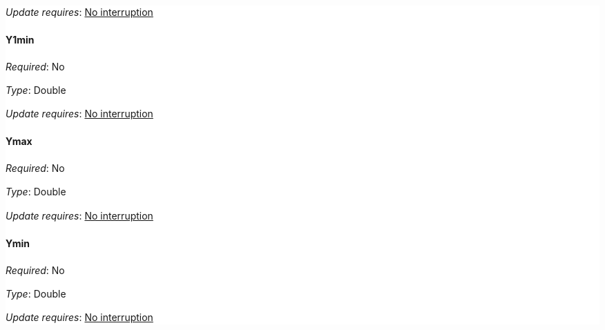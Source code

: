 _Update requires_: [No interruption](https://docs.aws.amazon.com/AWSCloudFormation/latest/UserGuide/using-cfn-updating-stacks-update-behaviors.html#update-no-interrupt)

#### Y1min

_Required_: No

_Type_: Double

_Update requires_: [No interruption](https://docs.aws.amazon.com/AWSCloudFormation/latest/UserGuide/using-cfn-updating-stacks-update-behaviors.html#update-no-interrupt)

#### Ymax

_Required_: No

_Type_: Double

_Update requires_: [No interruption](https://docs.aws.amazon.com/AWSCloudFormation/latest/UserGuide/using-cfn-updating-stacks-update-behaviors.html#update-no-interrupt)

#### Ymin

_Required_: No

_Type_: Double

_Update requires_: [No interruption](https://docs.aws.amazon.com/AWSCloudFormation/latest/UserGuide/using-cfn-updating-stacks-update-behaviors.html#update-no-interrupt)

